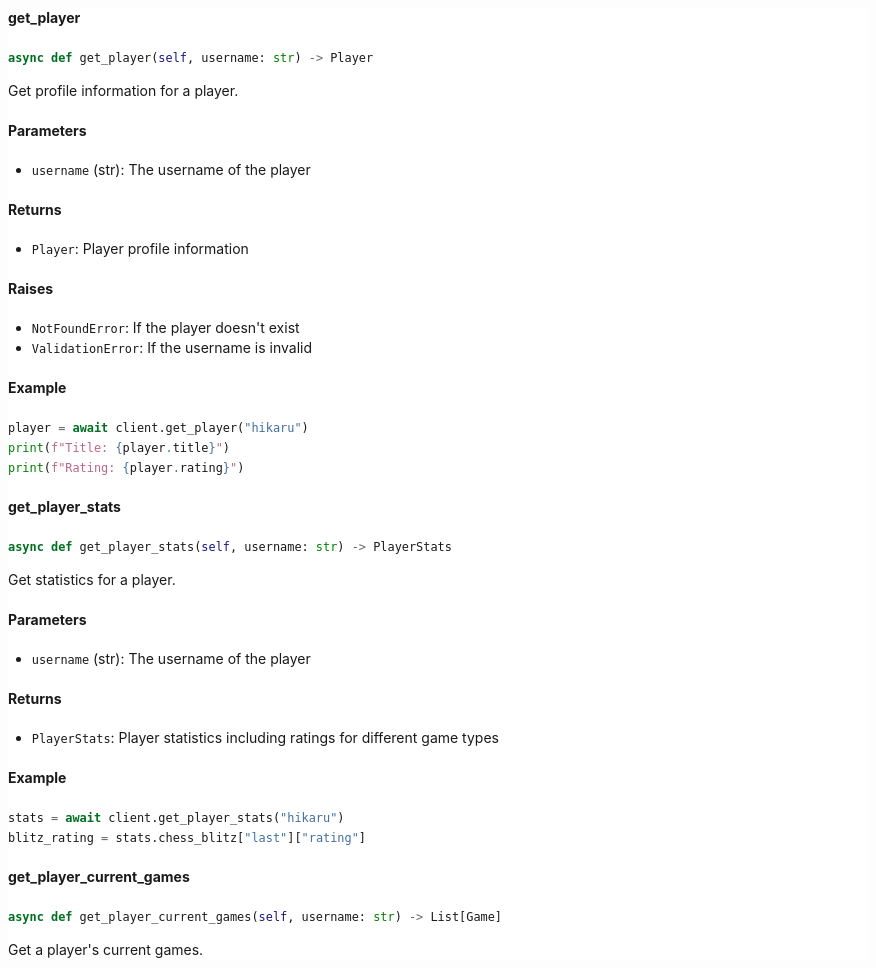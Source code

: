 #### get_player

```python
async def get_player(self, username: str) -> Player
```

Get profile information for a player.

#### Parameters

- `username` (str): The username of the player

#### Returns

- `Player`: Player profile information

#### Raises

- `NotFoundError`: If the player doesn't exist
- `ValidationError`: If the username is invalid

#### Example

```python
player = await client.get_player("hikaru")
print(f"Title: {player.title}")
print(f"Rating: {player.rating}")
```

#### get_player_stats

```python
async def get_player_stats(self, username: str) -> PlayerStats
```

Get statistics for a player.

#### Parameters

- `username` (str): The username of the player

#### Returns

- `PlayerStats`: Player statistics including ratings for different game types

#### Example

```python
stats = await client.get_player_stats("hikaru")
blitz_rating = stats.chess_blitz["last"]["rating"]
```

#### get_player_current_games

```python
async def get_player_current_games(self, username: str) -> List[Game]
```

Get a player's current games.
